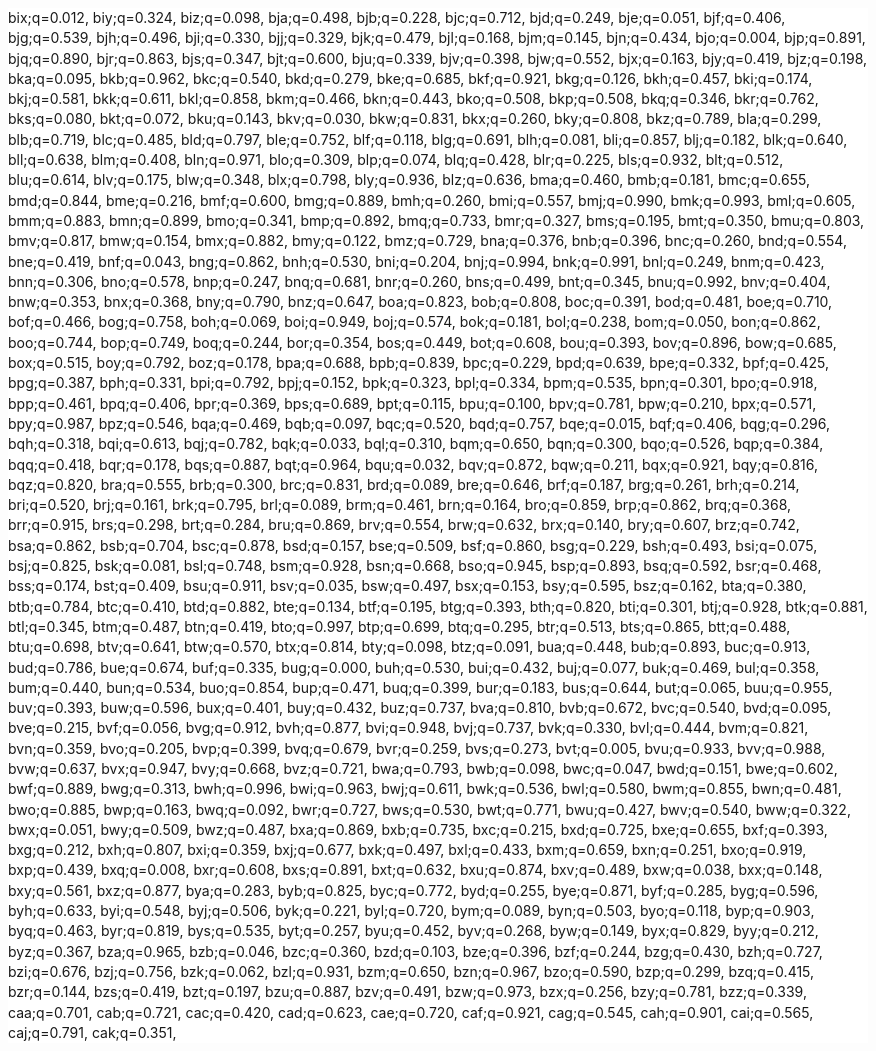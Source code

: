bix;q=0.012, biy;q=0.324, biz;q=0.098, bja;q=0.498, bjb;q=0.228, bjc;q=0.712, bjd;q=0.249, bje;q=0.051, bjf;q=0.406, bjg;q=0.539, bjh;q=0.496, bji;q=0.330, bjj;q=0.329, bjk;q=0.479, bjl;q=0.168, bjm;q=0.145, bjn;q=0.434, bjo;q=0.004, bjp;q=0.891, bjq;q=0.890, bjr;q=0.863, bjs;q=0.347, bjt;q=0.600, bju;q=0.339, bjv;q=0.398, bjw;q=0.552, bjx;q=0.163, bjy;q=0.419, bjz;q=0.198, bka;q=0.095, bkb;q=0.962, bkc;q=0.540, bkd;q=0.279, bke;q=0.685, bkf;q=0.921, bkg;q=0.126, bkh;q=0.457, bki;q=0.174, bkj;q=0.581, bkk;q=0.611, bkl;q=0.858, bkm;q=0.466, bkn;q=0.443, bko;q=0.508, bkp;q=0.508, bkq;q=0.346, bkr;q=0.762, bks;q=0.080, bkt;q=0.072, bku;q=0.143, bkv;q=0.030, bkw;q=0.831, bkx;q=0.260, bky;q=0.808, bkz;q=0.789, bla;q=0.299, blb;q=0.719, blc;q=0.485, bld;q=0.797, ble;q=0.752, blf;q=0.118, blg;q=0.691, blh;q=0.081, bli;q=0.857, blj;q=0.182, blk;q=0.640, bll;q=0.638, blm;q=0.408, bln;q=0.971, blo;q=0.309, blp;q=0.074, blq;q=0.428, blr;q=0.225, bls;q=0.932, blt;q=0.512, blu;q=0.614, blv;q=0.175, blw;q=0.348, blx;q=0.798, bly;q=0.936, blz;q=0.636, bma;q=0.460, bmb;q=0.181, bmc;q=0.655, bmd;q=0.844, bme;q=0.216, bmf;q=0.600, bmg;q=0.889, bmh;q=0.260, bmi;q=0.557, bmj;q=0.990, bmk;q=0.993, bml;q=0.605, bmm;q=0.883, bmn;q=0.899, bmo;q=0.341, bmp;q=0.892, bmq;q=0.733, bmr;q=0.327, bms;q=0.195, bmt;q=0.350, bmu;q=0.803, bmv;q=0.817, bmw;q=0.154, bmx;q=0.882, bmy;q=0.122, bmz;q=0.729, bna;q=0.376, bnb;q=0.396, bnc;q=0.260, bnd;q=0.554, bne;q=0.419, bnf;q=0.043, bng;q=0.862, bnh;q=0.530, bni;q=0.204, bnj;q=0.994, bnk;q=0.991, bnl;q=0.249, bnm;q=0.423, bnn;q=0.306, bno;q=0.578, bnp;q=0.247, bnq;q=0.681, bnr;q=0.260, bns;q=0.499, bnt;q=0.345, bnu;q=0.992, bnv;q=0.404, bnw;q=0.353, bnx;q=0.368, bny;q=0.790, bnz;q=0.647, boa;q=0.823, bob;q=0.808, boc;q=0.391, bod;q=0.481, boe;q=0.710, bof;q=0.466, bog;q=0.758, boh;q=0.069, boi;q=0.949, boj;q=0.574, bok;q=0.181, bol;q=0.238, bom;q=0.050, bon;q=0.862, boo;q=0.744, bop;q=0.749, boq;q=0.244, bor;q=0.354, bos;q=0.449, bot;q=0.608, bou;q=0.393, bov;q=0.896, bow;q=0.685, box;q=0.515, boy;q=0.792, boz;q=0.178, bpa;q=0.688, bpb;q=0.839, bpc;q=0.229, bpd;q=0.639, bpe;q=0.332, bpf;q=0.425, bpg;q=0.387, bph;q=0.331, bpi;q=0.792, bpj;q=0.152, bpk;q=0.323, bpl;q=0.334, bpm;q=0.535, bpn;q=0.301, bpo;q=0.918, bpp;q=0.461, bpq;q=0.406, bpr;q=0.369, bps;q=0.689, bpt;q=0.115, bpu;q=0.100, bpv;q=0.781, bpw;q=0.210, bpx;q=0.571, bpy;q=0.987, bpz;q=0.546, bqa;q=0.469, bqb;q=0.097, bqc;q=0.520, bqd;q=0.757, bqe;q=0.015, bqf;q=0.406, bqg;q=0.296, bqh;q=0.318, bqi;q=0.613, bqj;q=0.782, bqk;q=0.033, bql;q=0.310, bqm;q=0.650, bqn;q=0.300, bqo;q=0.526, bqp;q=0.384, bqq;q=0.418, bqr;q=0.178, bqs;q=0.887, bqt;q=0.964, bqu;q=0.032, bqv;q=0.872, bqw;q=0.211, bqx;q=0.921, bqy;q=0.816, bqz;q=0.820, bra;q=0.555, brb;q=0.300, brc;q=0.831, brd;q=0.089, bre;q=0.646, brf;q=0.187, brg;q=0.261, brh;q=0.214, bri;q=0.520, brj;q=0.161, brk;q=0.795, brl;q=0.089, brm;q=0.461, brn;q=0.164, bro;q=0.859, brp;q=0.862, brq;q=0.368, brr;q=0.915, brs;q=0.298, brt;q=0.284, bru;q=0.869, brv;q=0.554, brw;q=0.632, brx;q=0.140, bry;q=0.607, brz;q=0.742, bsa;q=0.862, bsb;q=0.704, bsc;q=0.878, bsd;q=0.157, bse;q=0.509, bsf;q=0.860, bsg;q=0.229, bsh;q=0.493, bsi;q=0.075, bsj;q=0.825, bsk;q=0.081, bsl;q=0.748, bsm;q=0.928, bsn;q=0.668, bso;q=0.945, bsp;q=0.893, bsq;q=0.592, bsr;q=0.468, bss;q=0.174, bst;q=0.409, bsu;q=0.911, bsv;q=0.035, bsw;q=0.497, bsx;q=0.153, bsy;q=0.595, bsz;q=0.162, bta;q=0.380, btb;q=0.784, btc;q=0.410, btd;q=0.882, bte;q=0.134, btf;q=0.195, btg;q=0.393, bth;q=0.820, bti;q=0.301, btj;q=0.928, btk;q=0.881, btl;q=0.345, btm;q=0.487, btn;q=0.419, bto;q=0.997, btp;q=0.699, btq;q=0.295, btr;q=0.513, bts;q=0.865, btt;q=0.488, btu;q=0.698, btv;q=0.641, btw;q=0.570, btx;q=0.814, bty;q=0.098, btz;q=0.091, bua;q=0.448, bub;q=0.893, buc;q=0.913, bud;q=0.786, bue;q=0.674, buf;q=0.335, bug;q=0.000, buh;q=0.530, bui;q=0.432, buj;q=0.077, buk;q=0.469, bul;q=0.358, bum;q=0.440, bun;q=0.534, buo;q=0.854, bup;q=0.471, buq;q=0.399, bur;q=0.183, bus;q=0.644, but;q=0.065, buu;q=0.955, buv;q=0.393, buw;q=0.596, bux;q=0.401, buy;q=0.432, buz;q=0.737, bva;q=0.810, bvb;q=0.672, bvc;q=0.540, bvd;q=0.095, bve;q=0.215, bvf;q=0.056, bvg;q=0.912, bvh;q=0.877, bvi;q=0.948, bvj;q=0.737, bvk;q=0.330, bvl;q=0.444, bvm;q=0.821, bvn;q=0.359, bvo;q=0.205, bvp;q=0.399, bvq;q=0.679, bvr;q=0.259, bvs;q=0.273, bvt;q=0.005, bvu;q=0.933, bvv;q=0.988, bvw;q=0.637, bvx;q=0.947, bvy;q=0.668, bvz;q=0.721, bwa;q=0.793, bwb;q=0.098, bwc;q=0.047, bwd;q=0.151, bwe;q=0.602, bwf;q=0.889, bwg;q=0.313, bwh;q=0.996, bwi;q=0.963, bwj;q=0.611, bwk;q=0.536, bwl;q=0.580, bwm;q=0.855, bwn;q=0.481, bwo;q=0.885, bwp;q=0.163, bwq;q=0.092, bwr;q=0.727, bws;q=0.530, bwt;q=0.771, bwu;q=0.427, bwv;q=0.540, bww;q=0.322, bwx;q=0.051, bwy;q=0.509, bwz;q=0.487, bxa;q=0.869, bxb;q=0.735, bxc;q=0.215, bxd;q=0.725, bxe;q=0.655, bxf;q=0.393, bxg;q=0.212, bxh;q=0.807, bxi;q=0.359, bxj;q=0.677, bxk;q=0.497, bxl;q=0.433, bxm;q=0.659, bxn;q=0.251, bxo;q=0.919, bxp;q=0.439, bxq;q=0.008, bxr;q=0.608, bxs;q=0.891, bxt;q=0.632, bxu;q=0.874, bxv;q=0.489, bxw;q=0.038, bxx;q=0.148, bxy;q=0.561, bxz;q=0.877, bya;q=0.283, byb;q=0.825, byc;q=0.772, byd;q=0.255, bye;q=0.871, byf;q=0.285, byg;q=0.596, byh;q=0.633, byi;q=0.548, byj;q=0.506, byk;q=0.221, byl;q=0.720, bym;q=0.089, byn;q=0.503, byo;q=0.118, byp;q=0.903, byq;q=0.463, byr;q=0.819, bys;q=0.535, byt;q=0.257, byu;q=0.452, byv;q=0.268, byw;q=0.149, byx;q=0.829, byy;q=0.212, byz;q=0.367, bza;q=0.965, bzb;q=0.046, bzc;q=0.360, bzd;q=0.103, bze;q=0.396, bzf;q=0.244, bzg;q=0.430, bzh;q=0.727, bzi;q=0.676, bzj;q=0.756, bzk;q=0.062, bzl;q=0.931, bzm;q=0.650, bzn;q=0.967, bzo;q=0.590, bzp;q=0.299, bzq;q=0.415, bzr;q=0.144, bzs;q=0.419, bzt;q=0.197, bzu;q=0.887, bzv;q=0.491, bzw;q=0.973, bzx;q=0.256, bzy;q=0.781, bzz;q=0.339, caa;q=0.701, cab;q=0.721, cac;q=0.420, cad;q=0.623, cae;q=0.720, caf;q=0.921, cag;q=0.545, cah;q=0.901, cai;q=0.565, caj;q=0.791, cak;q=0.351,